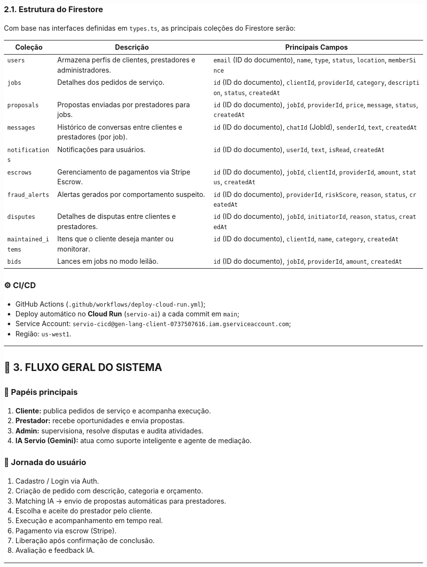 ### 2.1. Estrutura do Firestore

Com base nas interfaces definidas em `types.ts`, as principais coleções do Firestore serão:

| Coleção            | Descrição                                                      | Principais Campos                                                                                  |
| ------------------ | -------------------------------------------------------------- | -------------------------------------------------------------------------------------------------- |
| `users`            | Armazena perfis de clientes, prestadores e administradores.    | `email` (ID do documento), `name`, `type`, `status`, `location`, `memberSince`                     |
| `jobs`             | Detalhes dos pedidos de serviço.                               | `id` (ID do documento), `clientId`, `providerId`, `category`, `description`, `status`, `createdAt` |
| `proposals`        | Propostas enviadas por prestadores para jobs.                  | `id` (ID do documento), `jobId`, `providerId`, `price`, `message`, `status`, `createdAt`           |
| `messages`         | Histórico de conversas entre clientes e prestadores (por job). | `id` (ID do documento), `chatId` (JobId), `senderId`, `text`, `createdAt`                          |
| `notifications`    | Notificações para usuários.                                    | `id` (ID do documento), `userId`, `text`, `isRead`, `createdAt`                                    |
| `escrows`          | Gerenciamento de pagamentos via Stripe Escrow.                 | `id` (ID do documento), `jobId`, `clientId`, `providerId`, `amount`, `status`, `createdAt`         |
| `fraud_alerts`     | Alertas gerados por comportamento suspeito.                    | `id` (ID do documento), `providerId`, `riskScore`, `reason`, `status`, `createdAt`                 |
| `disputes`         | Detalhes de disputas entre clientes e prestadores.             | `id` (ID do documento), `jobId`, `initiatorId`, `reason`, `status`, `createdAt`                    |
| `maintained_items` | Itens que o cliente deseja manter ou monitorar.                | `id` (ID do documento), `clientId`, `name`, `category`, `createdAt`                                |
| `bids`             | Lances em jobs no modo leilão.                                 | `id` (ID do documento), `jobId`, `providerId`, `amount`, `createdAt`                               |

### ⚙️ CI/CD

- GitHub Actions (`.github/workflows/deploy-cloud-run.yml`);
- Deploy automático no **Cloud Run** (`servio-ai`) a cada commit em `main`;
- Service Account: `servio-cicd@gen-lang-client-0737507616.iam.gserviceaccount.com`;
- Região: `us-west1`.

---

## 🔄 3. FLUXO GERAL DO SISTEMA

### 👥 Papéis principais

1. **Cliente:** publica pedidos de serviço e acompanha execução.
2. **Prestador:** recebe oportunidades e envia propostas.
3. **Admin:** supervisiona, resolve disputas e audita atividades.
4. **IA Servio (Gemini):** atua como suporte inteligente e agente de mediação.

### 🚀 Jornada do usuário

1. Cadastro / Login via Auth.
2. Criação de pedido com descrição, categoria e orçamento.
3. Matching IA → envio de propostas automáticas para prestadores.
4. Escolha e aceite do prestador pelo cliente.
5. Execução e acompanhamento em tempo real.
6. Pagamento via escrow (Stripe).
7. Liberação após confirmação de conclusão.
8. Avaliação e feedback IA.

---